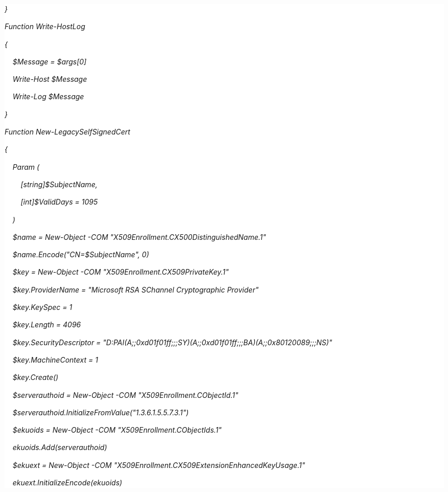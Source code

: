 <em>}</em>



<em>Function Write-HostLog</em>

<em>{</em>

<em>    $Message = $args[0]</em>

<em>    Write-Host $Message</em>

<em>    Write-Log $Message</em>

<em>}</em>



<em>Function New-LegacySelfSignedCert</em>

<em>{</em>

<em>    Param (</em>

<em>        [string]$SubjectName,</em>

<em>        [int]$ValidDays = 1095</em>

<em>    )</em>



<em>    $name = New-Object -COM "X509Enrollment.CX500DistinguishedName.1"</em>

<em>    $name.Encode("CN=$SubjectName", 0)</em>



<em>    $key = New-Object -COM "X509Enrollment.CX509PrivateKey.1"</em>

<em>    $key.ProviderName = "Microsoft RSA SChannel Cryptographic Provider"</em>

<em>    $key.KeySpec = 1</em>

<em>    $key.Length = 4096</em>

<em>    $key.SecurityDescriptor = "D:PAI(A;;0xd01f01ff;;;SY)(A;;0xd01f01ff;;;BA)(A;;0x80120089;;;NS)"</em>

<em>    $key.MachineContext = 1</em>

<em>    $key.Create()</em>



<em>    $serverauthoid = New-Object -COM "X509Enrollment.CObjectId.1"</em>

<em>    $serverauthoid.InitializeFromValue("1.3.6.1.5.5.7.3.1")</em>

<em>    $ekuoids = New-Object -COM "X509Enrollment.CObjectIds.1"</em>

<em>    $ekuoids.Add($serverauthoid)</em>

<em>    $ekuext = New-Object -COM "X509Enrollment.CX509ExtensionEnhancedKeyUsage.1"</em>

<em>    $ekuext.InitializeEncode($ekuoids)</em>


